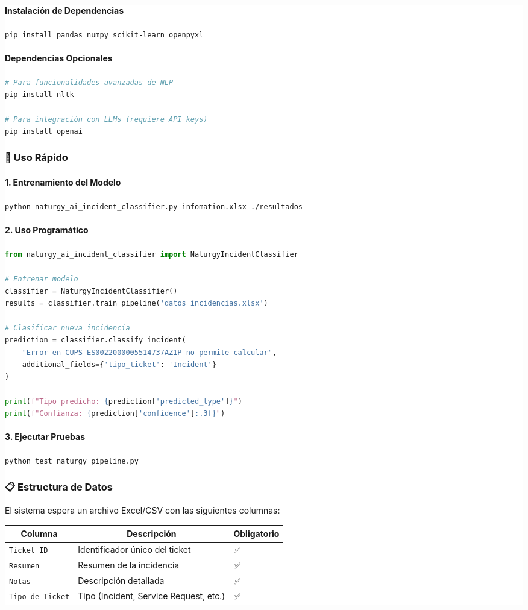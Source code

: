 #### Instalación de Dependencias

```bash
pip install pandas numpy scikit-learn openpyxl
```

#### Dependencias Opcionales

```bash
# Para funcionalidades avanzadas de NLP
pip install nltk

# Para integración con LLMs (requiere API keys)
pip install openai
```

### 🚀 Uso Rápido

#### 1. Entrenamiento del Modelo

```bash
python naturgy_ai_incident_classifier.py infomation.xlsx ./resultados
```

#### 2. Uso Programático

```python
from naturgy_ai_incident_classifier import NaturgyIncidentClassifier

# Entrenar modelo
classifier = NaturgyIncidentClassifier()
results = classifier.train_pipeline('datos_incidencias.xlsx')

# Clasificar nueva incidencia
prediction = classifier.classify_incident(
    "Error en CUPS ES0022000005514737AZ1P no permite calcular",
    additional_fields={'tipo_ticket': 'Incident'}
)

print(f"Tipo predicho: {prediction['predicted_type']}")
print(f"Confianza: {prediction['confidence']:.3f}")
```

#### 3. Ejecutar Pruebas

```bash
python test_naturgy_pipeline.py
```

### 📋 Estructura de Datos

El sistema espera un archivo Excel/CSV con las siguientes columnas:

| Columna | Descripción | Obligatorio |
|---------|-------------|-------------|
| `Ticket ID` | Identificador único del ticket | ✅ |
| `Resumen` | Resumen de la incidencia | ✅ |
| `Notas` | Descripción detallada | ✅ |
| `Tipo de Ticket` | Tipo (Incident, Service Request, etc.) | ✅ |
